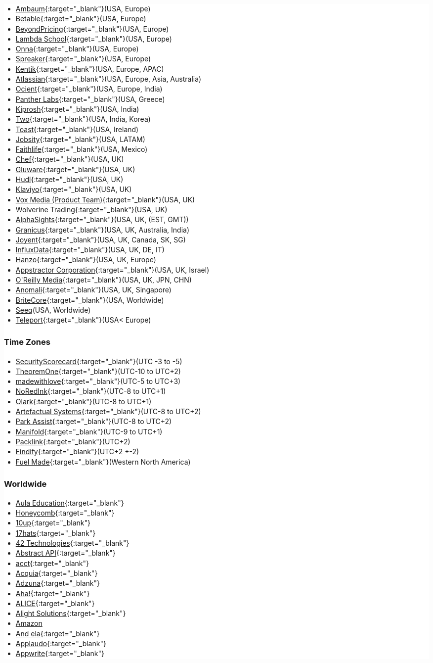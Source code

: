 * [Ambaum](https://ambaum.com/){:target="_blank"}(USA, Europe)
* [Betable](https://corp.betable.com/){:target="_blank"}(USA, Europe)
* [BeyondPricing](https://beyondpricing.com/){:target="_blank"}(USA, Europe)
* [Lambda School](https://www.lambdaschool.com/){:target="_blank"}(USA, Europe)
* [Onna](https://onna.com/){:target="_blank"}(USA, Europe)
* [Spreaker](https://spreaker.com/){:target="_blank"}(USA, Europe)
* [Kentik](https://www.kentik.com/careers/){:target="_blank"}(USA, Europe, APAC)
* [Atlassian](https://www.atlassian.com/){:target="_blank"}(USA, Europe, Asia, Australia)
* [Ocient](https://ocient.com/){:target="_blank"}(USA, Europe, India)
* [Panther Labs](https://runpanther.io/){:target="_blank"}(USA, Greece)
* [Kiprosh](https://kiprosh.com/){:target="_blank"}(USA, India)
* [Two](https://www.two.ai/){:target="_blank"}(USA, India, Korea)
* [Toast](https://pos.toasttab.com/){:target="_blank"}(USA, Ireland)
* [Jobsity](https://recruitment.jobsity.com/){:target="_blank"}(USA, LATAM)
* [Faithlife](https://www.faithlife.com/){:target="_blank"}(USA, Mexico)
* [Chef](https://www.chef.io/){:target="_blank"}(USA, UK)
* [Gluware](https://gluware.com/){:target="_blank"}(USA, UK)
* [Hudl](https://www.hudl.com/){:target="_blank"}(USA, UK)
* [Klaviyo](https://www.klaviyo.com/){:target="_blank"}(USA, UK)
* [Vox Media (Product Team)](https://www.voxmedia.com/){:target="_blank"}(USA, UK)
* [Wolverine Trading](https://www.wolve.com/){:target="_blank"}(USA, UK)
* [AlphaSights](https://engineering.alphasights.com/){:target="_blank"}(USA, UK, (EST, GMT))
* [Granicus](https://granicus.com/){:target="_blank"}(USA, UK, Australia, India)
* [Joyent](https://www.joyent.com/careers/){:target="_blank"}(USA, UK, Canada, SK, SG)
* [InfluxData](https://influxdata.com/){:target="_blank"}(USA, UK, DE, IT)
* [Hanzo](https://hanzo.co/){:target="_blank"}(USA, UK, Europe)
* [Appstractor Corporation](https://www.appstractor.com/){:target="_blank"}(USA, UK, Israel)
* [O'Reilly Media](https://www.oreilly.com/){:target="_blank"}(USA, UK, JPN, CHN)
* [Anomali](https://www.anomali.com/company/careers/){:target="_blank"}(USA, UK, Singapore)
* [BriteCore](https://britecore.com/){:target="_blank"}(USA, Worldwide)
* [Seeq](https://www.seeq.com)(USA, Worldwide)
* [Teleport](https://teleport.org/){:target="_blank"}(USA< Europe)

### Time Zones
* [SecurityScorecard](https://securityscorecard.com/){:target="_blank"}(UTC -3 to -5)
* [TheoremOne](https://theoremone.co/){:target="_blank"}(UTC-10 to UTC+2)
* [madewithlove](https://madewithlove.com/){:target="_blank"}(UTC-5 to UTC+3)
* [NoRedInk](https://noredink.com/){:target="_blank"}(UTC-8 to UTC+1)
* [Olark](https://www.olark.com/){:target="_blank"}(UTC-8 to UTC+1)
* [Artefactual Systems](https://www.artefactual.com/){:target="_blank"}(UTC-8 to UTC+2)
* [Park Assist](https://tech.parkassist.com/){:target="_blank"}(UTC-8 to UTC+2)
* [Manifold](https://manifold.co/){:target="_blank"}(UTC-9 to UTC+1)
* [Packlink](https://www.packlink.com/){:target="_blank"}(UTC+2)
* [Findify](https://findify.io/){:target="_blank"}(UTC+2 +-2)
* [Fuel Made](https://fuelmade.com/){:target="_blank"}(Western North America)

### Worldwide
* [Aula Education](https://aula.education/){:target="_blank"}
* [Honeycomb](https://honeycomb.tv/){:target="_blank"}
* [10up](https://10up.com/){:target="_blank"}
* [17hats](https://www.17hats.com/){:target="_blank"}
* [42 Technologies](https://www.42technologies.com/){:target="_blank"}
* [Abstract API](https://www.abstractapi.com/){:target="_blank"}
* [acct](https://acct.global/){:target="_blank"}
* [Acquia](https://www.acquia.com/){:target="_blank"}
* [Adzuna](https://www.adzuna.co.uk/){:target="_blank"}
* [Aha!](https://www.aha.io/){:target="_blank"}
* [ALICE](https://aliceplatform.com/){:target="_blank"}
* [Alight Solutions](https://alight.com/){:target="_blank"}
* [Amazon](https://www.amazon.jobs/en/locations/virtual-locations)
* [And ela](https://andela.com/){:target="_blank"}
* [Applaudo](https://applaudostudios.com/){:target="_blank"}
* [Appwrite](https://appwrite.io/){:target="_blank"}